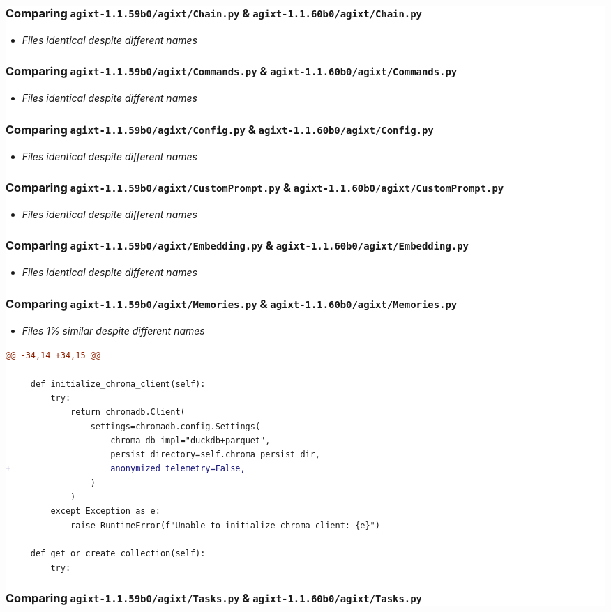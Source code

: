 ```diff
```

### Comparing `agixt-1.1.59b0/agixt/Chain.py` & `agixt-1.1.60b0/agixt/Chain.py`

 * *Files identical despite different names*

### Comparing `agixt-1.1.59b0/agixt/Commands.py` & `agixt-1.1.60b0/agixt/Commands.py`

 * *Files identical despite different names*

### Comparing `agixt-1.1.59b0/agixt/Config.py` & `agixt-1.1.60b0/agixt/Config.py`

 * *Files identical despite different names*

### Comparing `agixt-1.1.59b0/agixt/CustomPrompt.py` & `agixt-1.1.60b0/agixt/CustomPrompt.py`

 * *Files identical despite different names*

### Comparing `agixt-1.1.59b0/agixt/Embedding.py` & `agixt-1.1.60b0/agixt/Embedding.py`

 * *Files identical despite different names*

### Comparing `agixt-1.1.59b0/agixt/Memories.py` & `agixt-1.1.60b0/agixt/Memories.py`

 * *Files 1% similar despite different names*

```diff
@@ -34,14 +34,15 @@
 
     def initialize_chroma_client(self):
         try:
             return chromadb.Client(
                 settings=chromadb.config.Settings(
                     chroma_db_impl="duckdb+parquet",
                     persist_directory=self.chroma_persist_dir,
+                    anonymized_telemetry=False,
                 )
             )
         except Exception as e:
             raise RuntimeError(f"Unable to initialize chroma client: {e}")
 
     def get_or_create_collection(self):
         try:
```

### Comparing `agixt-1.1.59b0/agixt/Tasks.py` & `agixt-1.1.60b0/agixt/Tasks.py`
